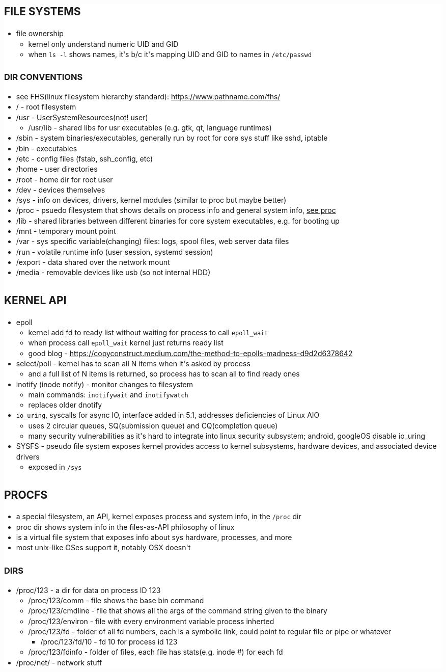 ## FILE SYSTEMS
- file ownership
    - kernel only understand numeric UID and GID
    - when `ls -l` shows names, it's b/c it's mapping UID and GID to names in `/etc/passwd`
### DIR CONVENTIONS
- see FHS(linux filesystem hierarchy standard): https://www.pathname.com/fhs/
- /         - root filesystem
- /usr      - UserSystemResources(not! user)
    - /usr/lib - shared libs for usr executables (e.g. gtk, qt, language runtimes)
- /sbin     - system binaries/executables, generally run by root for core sys stuff like sshd, iptable
- /bin      - executables
- /etc      - config files (fstab, ssh_config, etc)
- /home     - user directories
- /root     - home dir for root user
- /dev      - devices themselves
- /sys      - info on devices, drivers, kernel modules (similar to proc but maybe better)
- /proc     - psuedo filesystem that shows details on process info and general system info, [see proc](#proc)
- /lib      - shared libraries between different binaries for core system executables, e.g. for booting up
- /mnt      - temporary mount point
- /var      - sys specific variable(changing) files: logs, spool files, web server data files
- /run      - volatile runtime info (user session, systemd session)
- /export   - data shared over the network mount
- /media    - removable devices like usb (so not internal HDD)

## KERNEL API
- epoll
    - kernel add fd to ready list without waiting for process to call `epoll_wait`
    - when process call `epoll_wait` kernel just returns ready list
    - good blog - https://copyconstruct.medium.com/the-method-to-epolls-madness-d9d2d6378642
- select/poll - kernel has to scan all N items when it's asked by process
    - and a full list of N items is returned, so process has to scan all to find ready ones
- inotify (inode notify) - monitor changes to filesystem
    - main commands: `inotifywait` and `inotifywatch`
    - replaces older dnotify
- `io_uring`, syscalls for async IO, interface added in 5.1, addresses deficiencies of Linux AIO
    - uses 2 circular queues, SQ(submission queue) and CQ(completion queue)
    - many security vulnerabilities as it's hard to integrate into linux security subsystem; android, googleOS disable io_uring
- SYSFS - pseudo file system exposes kernel provides access to kernel subsystems, hardware devices, and associated device drivers
    - exposed in `/sys`

## PROCFS
- a special filesystem, an API, kernel exposes process and system info, in the `/proc` dir
- proc dir shows system info in the files-as-API philosophy of linux
- is a virtual file system that exposes info about sys hardware, processes, and more
- most unix-like OSes support it, notably OSX doesn't
### DIRS
- /proc/123     - a dir for data on process ID 123
    - /proc/123/comm    - file shows the base bin command
    - /proc/123/cmdline  - file that shows all the args of the command string given to the binary
    - /proc/123/environ  - file with every environment variable process inherted
    - /proc/123/fd      - folder of all fd numbers, each is a symbolic link, could point to regular file or pipe or whatever
        - /proc/123/fd/10    - fd 10 for process id 123
    - /proc/123/fdinfo      - folder of files, each file has stats(e.g. inode #) for each fd
- /proc/net/             - network stuff